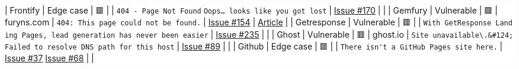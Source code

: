 | Frontify                | Edge case      | 🟥                |                                                                                                                                                                                                                                                                                                                                          | `404 - Page Not Found` `Oops… looks like you got lost`                                                                                  | [Issue #170](https://github.com/EdOverflow/can-i-take-over-xyz/issues/170)                                                                                                                                                                                                                                                     |                                                                                                                                                                                          |
| Gemfury                 | Vulnerable     | 🟩                | furyns.com                                                                                                                                                                                                                                                                                                                               | `404: This page could not be found.`                                                                                                    | [Issue #154](https://github.com/EdOverflow/can-i-take-over-xyz/issues/154)                                                                                                                                                                                                                                                     | [Article](https://khaledibnalwalid.wordpress.com/2020/06/25/gemfury-subdomain-takeover/)                                                                                                 |
| Getresponse             | Vulnerable     | 🟥                |                                                                                                                                                                                                                                                                                                                                          | `With GetResponse Landing Pages, lead generation has never been easier`                                                                 | [Issue #235](https://github.com/EdOverflow/can-i-take-over-xyz/issues/235)                                                                                                                                                                                                                                                     |                                                                                                                                                                                          |
| Ghost                   | Vulnerable     | 🟥                | ghost.io                                                                                                                                                                                                                                                                                                                                 | `Site unavailable\.&#124;Failed to resolve DNS path for this host`                                                                      | [Issue #89](https://github.com/EdOverflow/can-i-take-over-xyz/issues/89)                                                                                                                                                                                                                                                       |                                                                                                                                                                                          |
| Github                  | Edge case      | 🟥                |                                                                                                                                                                                                                                                                                                                                          | `There isn't a GitHub Pages site here.`                                                                                                 | [Issue #37](https://github.com/EdOverflow/can-i-take-over-xyz/issues/37) [Issue #68](https://github.com/EdOverflow/can-i-take-over-xyz/issues/68)                                                                                                                                                                              |                                                                                                                                                                                          |